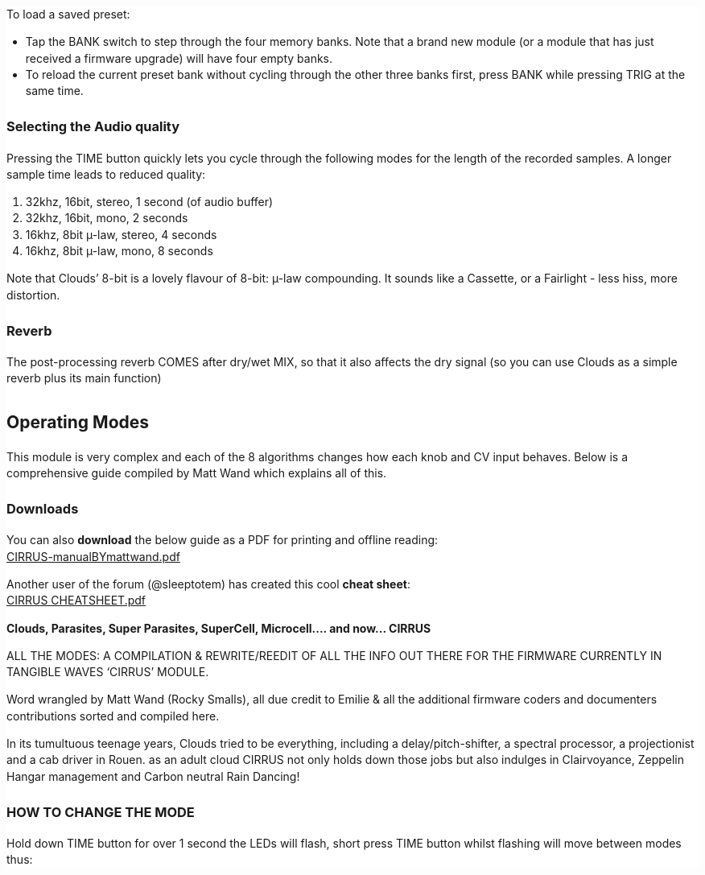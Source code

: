 To load a saved preset:

*   Tap the BANK switch to step through the four memory banks. Note that a brand new module (or a module that has just received a firmware upgrade) will have four empty banks.
*   To reload the current preset bank without cycling through the other three banks first, press BANK while pressing TRIG at the same time.

### Selecting the Audio quality

Pressing the TIME button quickly lets you cycle through the following modes for the length of the recorded samples. A longer sample time leads to reduced quality:

1.  32khz, 16bit, stereo, 1 second (of audio buffer)
2.  32khz, 16bit, mono, 2 seconds
3.  16khz, 8bit µ-law, stereo, 4 seconds
4.  16khz, 8bit µ-law, mono, 8 seconds

Note that Clouds’ 8-bit is a lovely flavour of 8-bit: µ-law compounding. It sounds like a Cassette, or a Fairlight - less hiss, more distortion.

### Reverb

The post-processing reverb COMES after dry/wet MIX, so that it also affects the dry signal (so you can use Clouds as a simple reverb plus its main function)

Operating Modes
---------------

This module is very complex and each of the 8 algorithms changes how each knob and CV input behaves. Below is a comprehensive guide compiled by Matt Wand which explains all of this.

### Downloads

You can also **download** the below guide as a PDF for printing and offline reading:  
[CIRRUS-manualBYmattwand.pdf](https://wiki.aemodular.com/uploads/AeManual/CIRRUS/CIRRUS-manualBYmattwand.pdf)

Another user of the forum (@sleeptotem) has created this cool **cheat sheet**:  
[CIRRUS CHEATSHEET.pdf](https://wiki.aemodular.com/uploads/AeManual/CIRRUS/CIRRUS%20CHEATSHEET.pdf)

**Clouds, Parasites, Super Parasites, SuperCell, Microcell.... and now... CIRRUS**

ALL THE MODES: A COMPILATION & REWRITE/REEDIT OF ALL THE INFO OUT THERE FOR THE FIRMWARE CURRENTLY IN TANGIBLE WAVES ‘CIRRUS’ MODULE.

Word wrangled by Matt Wand (Rocky Smalls), all due credit to Emilie & all the additional firmware coders and documenters contributions sorted and compiled here.

In its tumultuous teenage years, Clouds tried to be everything, including a delay/pitch-shifter, a spectral processor, a projectionist and a cab driver in Rouen. as an adult cloud CIRRUS not only holds down those jobs but also indulges in Clairvoyance, Zeppelin Hangar management and Carbon neutral Rain Dancing!

### HOW TO CHANGE THE MODE

Hold down TIME button for over 1 second the LEDs will flash, short press TIME button whilst flashing will move between modes thus:
